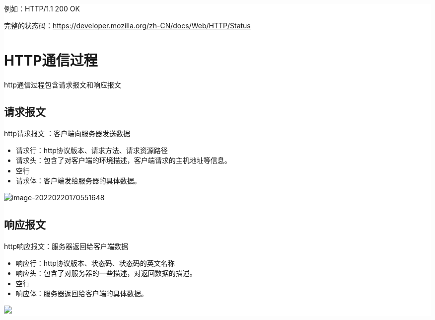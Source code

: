例如：HTTP/1.1 200 OK 

完整的状态码：https://developer.mozilla.org/zh-CN/docs/Web/HTTP/Status

# HTTP通信过程

http通信过程包含请求报文和响应报文

## 请求报文

http请求报文 ：客户端向服务器发送数据

- 请求行：http协议版本、请求方法、请求资源路径
- 请求头：包含了对客户端的环境描述，客户端请求的主机地址等信息。
- 空行
- 请求体：客户端发给服务器的具体数据。

![image-20220220170551648](https://s2.loli.net/2022/02/20/lHMaS5gKfhTnqt1.png)

## 响应报文

http响应报文：服务器返回给客户端数据

- 响应行：http协议版本、状态码、状态码的英文名称
- 响应头：包含了对服务器的一些描述，对返回数据的描述。
- 空行
- 响应体：服务器返回给客户端的具体数据。

![](https://s2.loli.net/2022/02/20/YwtqQ8LphOrRA2T.png)
